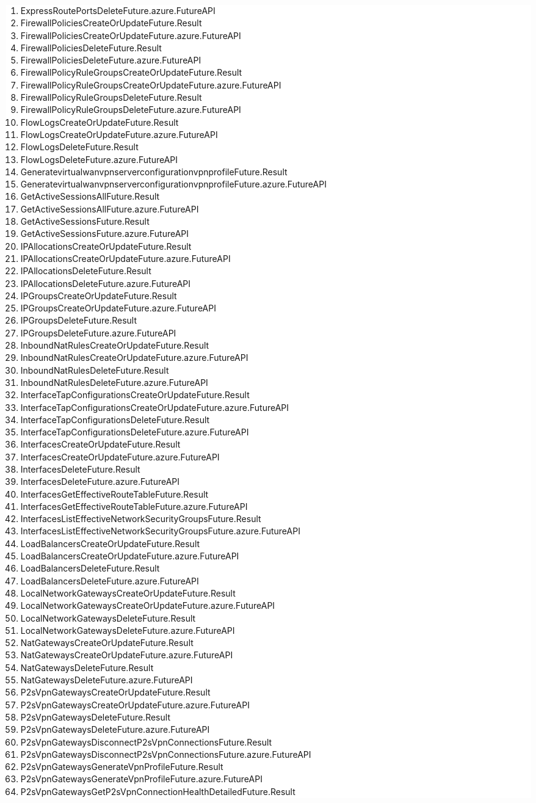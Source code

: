 1. ExpressRoutePortsDeleteFuture.azure.FutureAPI
1. FirewallPoliciesCreateOrUpdateFuture.Result
1. FirewallPoliciesCreateOrUpdateFuture.azure.FutureAPI
1. FirewallPoliciesDeleteFuture.Result
1. FirewallPoliciesDeleteFuture.azure.FutureAPI
1. FirewallPolicyRuleGroupsCreateOrUpdateFuture.Result
1. FirewallPolicyRuleGroupsCreateOrUpdateFuture.azure.FutureAPI
1. FirewallPolicyRuleGroupsDeleteFuture.Result
1. FirewallPolicyRuleGroupsDeleteFuture.azure.FutureAPI
1. FlowLogsCreateOrUpdateFuture.Result
1. FlowLogsCreateOrUpdateFuture.azure.FutureAPI
1. FlowLogsDeleteFuture.Result
1. FlowLogsDeleteFuture.azure.FutureAPI
1. GeneratevirtualwanvpnserverconfigurationvpnprofileFuture.Result
1. GeneratevirtualwanvpnserverconfigurationvpnprofileFuture.azure.FutureAPI
1. GetActiveSessionsAllFuture.Result
1. GetActiveSessionsAllFuture.azure.FutureAPI
1. GetActiveSessionsFuture.Result
1. GetActiveSessionsFuture.azure.FutureAPI
1. IPAllocationsCreateOrUpdateFuture.Result
1. IPAllocationsCreateOrUpdateFuture.azure.FutureAPI
1. IPAllocationsDeleteFuture.Result
1. IPAllocationsDeleteFuture.azure.FutureAPI
1. IPGroupsCreateOrUpdateFuture.Result
1. IPGroupsCreateOrUpdateFuture.azure.FutureAPI
1. IPGroupsDeleteFuture.Result
1. IPGroupsDeleteFuture.azure.FutureAPI
1. InboundNatRulesCreateOrUpdateFuture.Result
1. InboundNatRulesCreateOrUpdateFuture.azure.FutureAPI
1. InboundNatRulesDeleteFuture.Result
1. InboundNatRulesDeleteFuture.azure.FutureAPI
1. InterfaceTapConfigurationsCreateOrUpdateFuture.Result
1. InterfaceTapConfigurationsCreateOrUpdateFuture.azure.FutureAPI
1. InterfaceTapConfigurationsDeleteFuture.Result
1. InterfaceTapConfigurationsDeleteFuture.azure.FutureAPI
1. InterfacesCreateOrUpdateFuture.Result
1. InterfacesCreateOrUpdateFuture.azure.FutureAPI
1. InterfacesDeleteFuture.Result
1. InterfacesDeleteFuture.azure.FutureAPI
1. InterfacesGetEffectiveRouteTableFuture.Result
1. InterfacesGetEffectiveRouteTableFuture.azure.FutureAPI
1. InterfacesListEffectiveNetworkSecurityGroupsFuture.Result
1. InterfacesListEffectiveNetworkSecurityGroupsFuture.azure.FutureAPI
1. LoadBalancersCreateOrUpdateFuture.Result
1. LoadBalancersCreateOrUpdateFuture.azure.FutureAPI
1. LoadBalancersDeleteFuture.Result
1. LoadBalancersDeleteFuture.azure.FutureAPI
1. LocalNetworkGatewaysCreateOrUpdateFuture.Result
1. LocalNetworkGatewaysCreateOrUpdateFuture.azure.FutureAPI
1. LocalNetworkGatewaysDeleteFuture.Result
1. LocalNetworkGatewaysDeleteFuture.azure.FutureAPI
1. NatGatewaysCreateOrUpdateFuture.Result
1. NatGatewaysCreateOrUpdateFuture.azure.FutureAPI
1. NatGatewaysDeleteFuture.Result
1. NatGatewaysDeleteFuture.azure.FutureAPI
1. P2sVpnGatewaysCreateOrUpdateFuture.Result
1. P2sVpnGatewaysCreateOrUpdateFuture.azure.FutureAPI
1. P2sVpnGatewaysDeleteFuture.Result
1. P2sVpnGatewaysDeleteFuture.azure.FutureAPI
1. P2sVpnGatewaysDisconnectP2sVpnConnectionsFuture.Result
1. P2sVpnGatewaysDisconnectP2sVpnConnectionsFuture.azure.FutureAPI
1. P2sVpnGatewaysGenerateVpnProfileFuture.Result
1. P2sVpnGatewaysGenerateVpnProfileFuture.azure.FutureAPI
1. P2sVpnGatewaysGetP2sVpnConnectionHealthDetailedFuture.Result